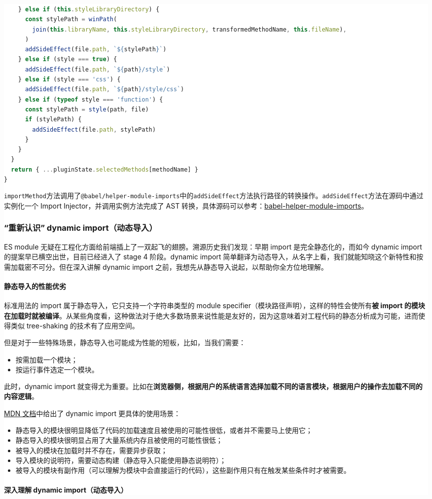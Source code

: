 ```js
    } else if (this.styleLibraryDirectory) {
      const stylePath = winPath(
        join(this.libraryName, this.styleLibraryDirectory, transformedMethodName, this.fileName),
      )
      addSideEffect(file.path, `${stylePath}`)
    } else if (style === true) {
      addSideEffect(file.path, `${path}/style`)
    } else if (style === 'css') {
      addSideEffect(file.path, `${path}/style/css`)
    } else if (typeof style === 'function') {
      const stylePath = style(path, file)
      if (stylePath) {
        addSideEffect(file.path, stylePath)
      }
    }
  }
  return { ...pluginState.selectedMethods[methodName] }
}
```

`importMethod`方法调用了`@babel/helper-module-imports`中的`addSideEffect`方法执行路径的转换操作。`addSideEffect`方法在源码中通过实例化一个 Import Injector，并调用实例方法完成了 AST 转换，具体源码可以参考：[babel-helper-module-imports](https://github.com/babel/babel/blob/eea156b2cb8deecfcf82d52aa1b71ba4995c7d68/packages/babel-helper-module-imports/src/index.js)。

### “重新认识” dynamic import（动态导入）

ES module 无疑在工程化方面给前端插上了一双起飞的翅膀。溯源历史我们发现：早期 import 是完全静态化的，而如今 dynamic import 的提案早已横空出世，目前已经进入了 stage 4 阶段。dynamic import 简单翻译为动态导入，从名字上看，我们就能知晓这个新特性和按需加载密不可分。但在深入讲解 dynamic import 之前，我想先从静态导入说起，以帮助你全方位地理解。

#### 静态导入的性能优劣

标准用法的 import 属于静态导入，它只支持一个字符串类型的 module specifier（模块路径声明），这样的特性会使所有**被 import 的模块在加载时就被编译**。从某些角度看，这种做法对于绝大多数场景来说性能是友好的，因为这意味着对工程代码的静态分析成为可能，进而使得类似 tree-shaking 的技术有了应用空间。

但是对于一些特殊场景，静态导入也可能成为性能的短板，比如，当我们需要：

- 按需加载一个模块；
- 按运行事件选定一个模块。

此时，dynamic import 就变得尤为重要。比如在**浏览器侧，根据用户的系统语言选择加载不同的语言模块，根据用户的操作去加载不同的内容逻辑**。

[MDN 文档](https://developer.mozilla.org/en-us/docs/web/javascript/reference/statements/import)中给出了 dynamic import 更具体的使用场景：

- 静态导入的模块很明显降低了代码的加载速度且被使用的可能性很低，或者并不需要马上使用它；
- 静态导入的模块很明显占用了大量系统内存且被使用的可能性很低；
- 被导入的模块在加载时并不存在，需要异步获取；
- 导入模块的说明符，需要动态构建（静态导入只能使用静态说明符）；
- 被导入的模块有副作用（可以理解为模块中会直接运行的代码），这些副作用只有在触发某些条件时才被需要。

#### 深入理解 dynamic import（动态导入）
